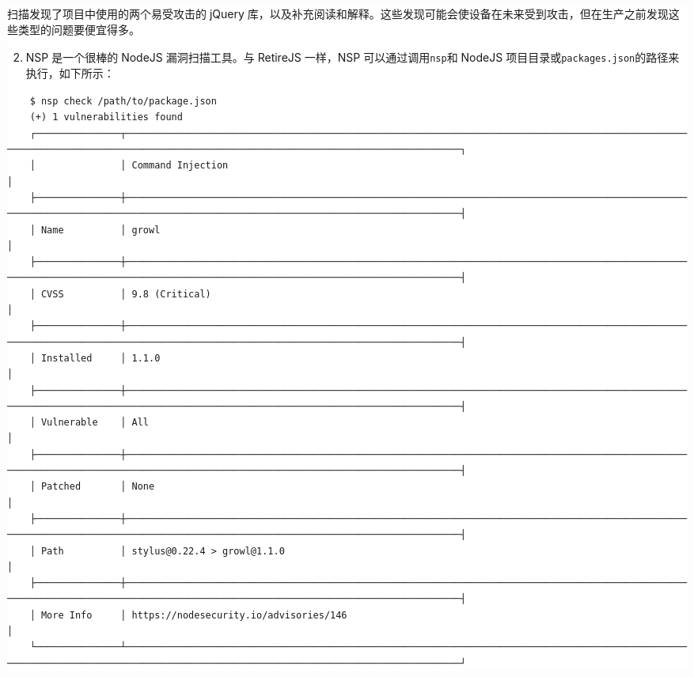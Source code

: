 扫描发现了项目中使用的两个易受攻击的 jQuery 库，以及补充阅读和解释。这些发现可能会使设备在未来受到攻击，但在生产之前发现这些类型的问题要便宜得多。

2.  NSP 是一个很棒的 NodeJS 漏洞扫描工具。与 RetireJS 一样，NSP 可以通过调用`nsp`和 NodeJS 项目目录或`packages.json`的路径来执行，如下所示：

```
    $ nsp check /path/to/package.json 
    (+) 1 vulnerabilities found
    ┌───────────────┬───────────────────────────────────────────────────────────────────────────────────────────────────────────────────────────────────────────────────────────────────────────────────┐
    │               │ Command Injection                                                                                                                                                                 │
    ├───────────────┼───────────────────────────────────────────────────────────────────────────────────────────────────────────────────────────────────────────────────────────────────────────────────┤
    │ Name          │ growl                                                                                                                                                                             │
    ├───────────────┼───────────────────────────────────────────────────────────────────────────────────────────────────────────────────────────────────────────────────────────────────────────────────┤
    │ CVSS          │ 9.8 (Critical)                                                                                                                                                                    │
    ├───────────────┼───────────────────────────────────────────────────────────────────────────────────────────────────────────────────────────────────────────────────────────────────────────────────┤
    │ Installed     │ 1.1.0                                                                                                                                                                             │
    ├───────────────┼───────────────────────────────────────────────────────────────────────────────────────────────────────────────────────────────────────────────────────────────────────────────────┤
    │ Vulnerable    │ All                                                                                                                                                                               │
    ├───────────────┼───────────────────────────────────────────────────────────────────────────────────────────────────────────────────────────────────────────────────────────────────────────────────┤
    │ Patched       │ None                                                                                                                                                                              │
    ├───────────────┼───────────────────────────────────────────────────────────────────────────────────────────────────────────────────────────────────────────────────────────────────────────────────┤
    │ Path          │ stylus@0.22.4 > growl@1.1.0                                                                                                                                                       │
    ├───────────────┼───────────────────────────────────────────────────────────────────────────────────────────────────────────────────────────────────────────────────────────────────────────────────┤
    │ More Info     │ https://nodesecurity.io/advisories/146                                                                                                                                            │
    └───────────────┴───────────────────────────────────────────────────────────────────────────────────────────────────────────────────────────────────────────────────────────────────────────────────┘

```
